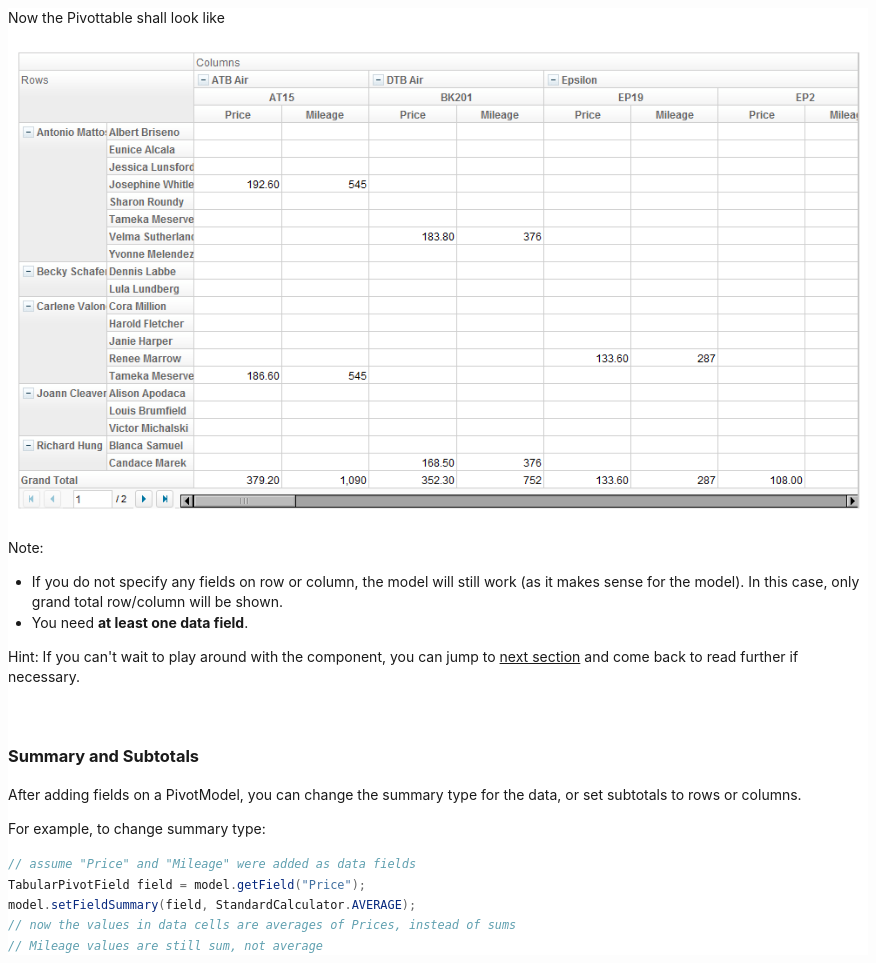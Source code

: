 Now the Pivottable shall look like

![](images/ZKPivotEsn_work_pivot_11.png)

Note:

- If you do not specify any fields on row or column, the model will
  still work (as it makes sense for the model). In this case, only grand
  total row/column will be shown.
- You need **at least one data field**.

Hint: If you can't wait to play around with the component, you can jump
to [ next
section]({{site.baseurl}}/zk_pivottable_essentials/working_with_pivottable/create_pivottable)
and come back to read further if necessary.

 

### Summary and Subtotals

After adding fields on a PivotModel, you can change the summary type for
the data, or set subtotals to rows or columns.

For example, to change summary type:

```java
// assume "Price" and "Mileage" were added as data fields
TabularPivotField field = model.getField("Price");
model.setFieldSummary(field, StandardCalculator.AVERAGE);
// now the values in data cells are averages of Prices, instead of sums
// Mileage values are still sum, not average
```
